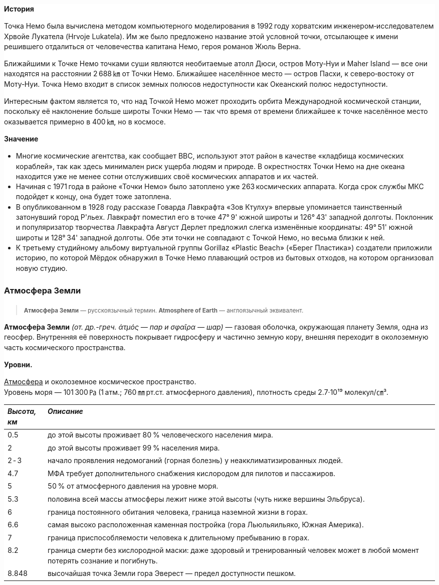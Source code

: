 
**История**

Точка Немо была вычислена методом компьютерного моделирования в 1992 году хорватским инженером‑исследователем Хрвойе Лукатела (Hrvoje Lukatela). Им же было предложено название этой условной точки, отсылающее к имени решившего отдалиться от человечества капитана Немо, героя романов Жюль Верна.

Ближайшими к Точке Немо точками суши являются необитаемые атолл Дюси, остров Моту‑Нуи и Maher Island — все они находятся на расстоянии 2 688 ㎞ от Точки Немо. Ближайшее населённое место — остров Пасхи, к северо‑востоку от Моту‑Нуи. Точка Немо входит в список земных полюсов недоступности как Океанский полюс недоступности.

Интересным фактом является то, что над Точкой Немо может проходить орбита Международной космической станции, поскольку её наклонение больше широты Точки Немо — так что время от времени ближайшее к точке населённое место оказывается примерно в 400 ㎞, но в космосе.

**Значение**

   - Многие космические агентства, как сообщает BBC, используют этот район в качестве «кладбища космических кораблей», так как здесь минимален риск ущерба людям и природе. В окрестностях Точки Немо на дне океана находится уже не менее сотни отслуживших своё космических аппаратов и их частей.
   - Начиная с 1971 года в районе «Точки Немо» было затоплено уже 263 космических аппарата. Когда срок службы МКС подойдет к концу, она будет тоже затоплена.
   - В опубликованном в 1928 году рассказе Говарда Лавкрафта «Зов Ктулху» впервые упоминается таинственный затонувший город Р'льех. Лавкрафт поместил его в точке 47° 9' южной широты и 126° 43' западной долготы. Поклонник и популяризатор творчества Лавкрафта Август Дерлет предложил слегка изменённые координаты: 49° 51' южной широты и 128° 34' западной долготы. Обе эти точки не совпадают с Точкой Немо, но весьма близки к ней.
   - К третьему студийному альбому виртуальной группы Gorillaz «Plastic Beach» («Берег Пластика») создатели приложили историю, по которой Мёрдок обнаружил в Точке Немо плавающий остров из бытовых отходов, на котором организовал новую студию.



### Атмосфера Земли
> <small>**Атмосфе́ра Земли** — русскоязычный термин. **Atmosphere of Earth** — англоязычный эквивалент.</small>

**Атмосфе́ра Земли** *(от. др.-греч. ἀτμός — пар и σφαῖρα — шар)* — газовая оболочка, окружающая планету Земля, одна из геосфер. Внутренняя её поверхность покрывает гидросферу и частично земную кору, внешняя переходит в околоземную часть космического пространства.

**Уровни.**

[Атмосфера](atmosphere.md) и околоземное космическое пространство.  
Уровень моря — 101 300 ㎩ (1 атм.; 760 ㎜ рт.ст. атмосферного давления), плотность среды 2.7·10¹⁹ молекул/㎝³.

|*Высота, км*|*Описание*|
|:--|:--|
|0.5|до этой высоты проживает 80 % человеческого населения мира.|
|2|до этой высоты проживает 99 % населения мира.|
|2 ‑ 3|начало проявления недомоганий (горная болезнь) у неакклиматизированных людей.|
|4.7|МФА требует дополнительного снабжения кислородом для пилотов и пассажиров.|
|5|50 % от атмосферного давления на уровне моря.|
|5.3|половина всей массы атмосферы лежит ниже этой высоты (чуть ниже вершины Эльбруса).|
|6|граница постоянного обитания человека, граница наземной жизни в горах.|
|6.6|самая высоко расположенная каменная постройка (гора Льюльяильяко, Южная Америка).|
|7|граница приспособляемости человека к длительному пребыванию в горах.|
|8.2|граница смерти без кислородной маски: даже здоровый и тренированный человек может в любой момент потерять сознание и погибнуть.|
|8.848|высочайшая точка Земли гора Эверест — предел доступности пешком.|